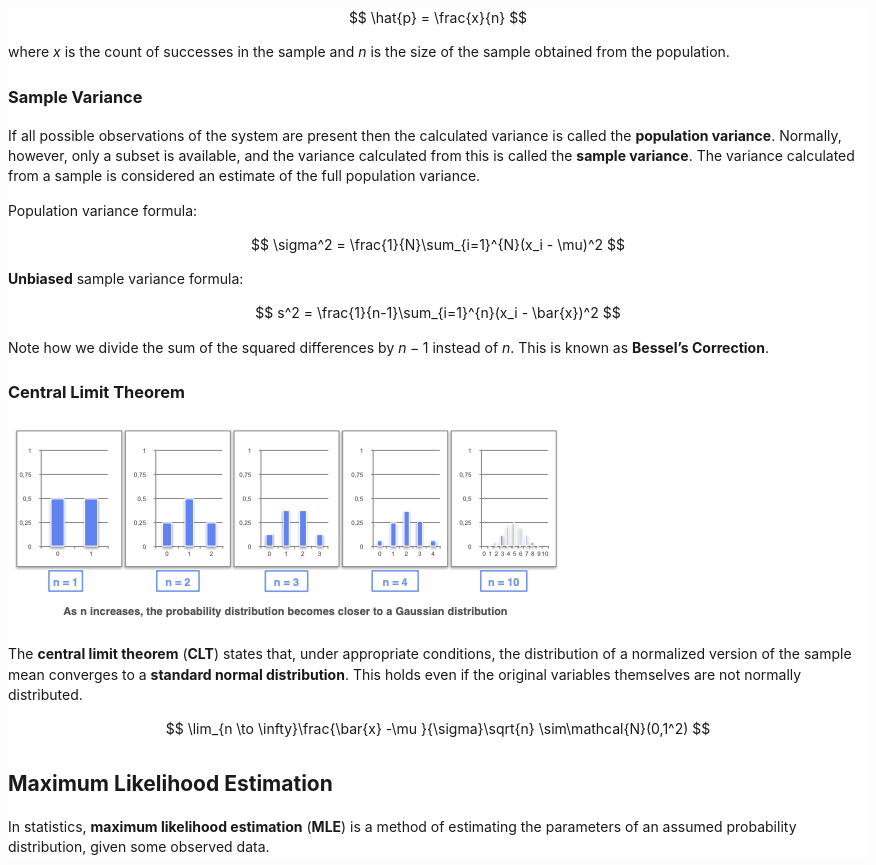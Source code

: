 $$
\hat{p} = \frac{x}{n}
$$

where $x$ is the count of successes in the sample and $n$ is the size of the sample obtained from the population.

### Sample Variance

If all possible observations of the system are present then the calculated variance is called the **population variance**. Normally, however, only a subset is available, and the variance calculated from this is called the **sample variance**. The variance calculated from a sample is considered an estimate of the full population variance.

Population variance formula:

$$
\sigma^2 = \frac{1}{N}\sum_{i=1}^{N}(x_i - \mu)^2
$$

**Unbiased** sample variance formula:

$$
s^2 = \frac{1}{n-1}\sum_{i=1}^{n}(x_i - \bar{x})^2
$$

Note how we divide the sum of the squared differences by $n-1$ instead of $n$. This is known as **Bessel’s Correction**.

### Central Limit Theorem

![Untitled](images/Untitled%201.png)

The **central limit theorem** (**CLT**) states that, under appropriate conditions, the distribution of a normalized version of the sample mean converges to a **standard normal distribution**. This holds even if the original variables themselves are not normally distributed.

$$
\lim_{n \to \infty}\frac{\bar{x} -\mu }{\sigma}\sqrt{n} \sim\mathcal{N}(0,1^2)
$$

## Maximum Likelihood Estimation

In statistics, **maximum likelihood estimation** (**MLE**) is a method of estimating the parameters of an assumed probability distribution, given some observed data. 
